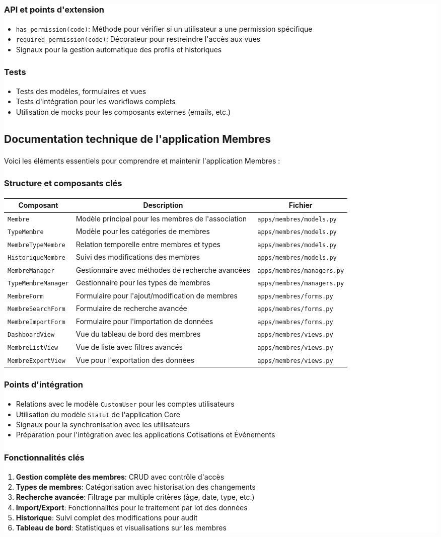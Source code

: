 ### API et points d'extension
- `has_permission(code)`: Méthode pour vérifier si un utilisateur a une permission spécifique
- `required_permission(code)`: Décorateur pour restreindre l'accès aux vues
- Signaux pour la gestion automatique des profils et historiques

### Tests
- Tests des modèles, formulaires et vues
- Tests d'intégration pour les workflows complets
- Utilisation de mocks pour les composants externes (emails, etc.)

## Documentation technique de l'application Membres

Voici les éléments essentiels pour comprendre et maintenir l'application Membres :

### Structure et composants clés
| Composant | Description | Fichier |
|-----------|-------------|---------|
| `Membre` | Modèle principal pour les membres de l'association | `apps/membres/models.py` |
| `TypeMembre` | Modèle pour les catégories de membres | `apps/membres/models.py` |
| `MembreTypeMembre` | Relation temporelle entre membres et types | `apps/membres/models.py` |
| `HistoriqueMembre` | Suivi des modifications des membres | `apps/membres/models.py` |
| `MembreManager` | Gestionnaire avec méthodes de recherche avancées | `apps/membres/managers.py` |
| `TypeMembreManager` | Gestionnaire pour les types de membres | `apps/membres/managers.py` |
| `MembreForm` | Formulaire pour l'ajout/modification de membres | `apps/membres/forms.py` |
| `MembreSearchForm` | Formulaire de recherche avancée | `apps/membres/forms.py` |
| `MembreImportForm` | Formulaire pour l'importation de données | `apps/membres/forms.py` |
| `DashboardView` | Vue du tableau de bord des membres | `apps/membres/views.py` |
| `MembreListView` | Vue de liste avec filtres avancés | `apps/membres/views.py` |
| `MembreExportView` | Vue pour l'exportation des données | `apps/membres/views.py` |

### Points d'intégration
- Relations avec le modèle `CustomUser` pour les comptes utilisateurs
- Utilisation du modèle `Statut` de l'application Core
- Signaux pour la synchronisation avec les utilisateurs
- Préparation pour l'intégration avec les applications Cotisations et Événements

### Fonctionnalités clés
1. **Gestion complète des membres**: CRUD avec contrôle d'accès
2. **Types de membres**: Catégorisation avec historisation des changements
3. **Recherche avancée**: Filtrage par multiple critères (âge, date, type, etc.)
4. **Import/Export**: Fonctionnalités pour le traitement par lot des données
5. **Historique**: Suivi complet des modifications pour audit
6. **Tableau de bord**: Statistiques et visualisations sur les membres
